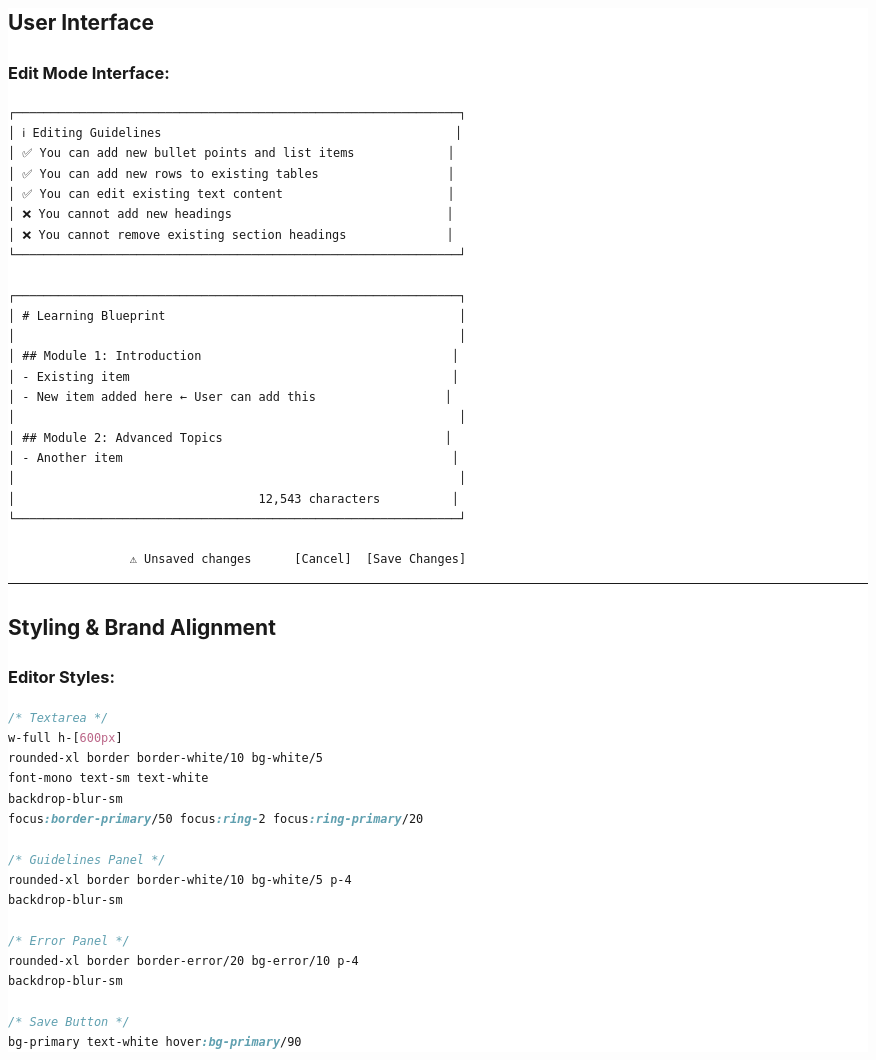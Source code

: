 
## User Interface

### Edit Mode Interface:

```
┌──────────────────────────────────────────────────────────────┐
│ ℹ️ Editing Guidelines                                         │
│ ✅ You can add new bullet points and list items             │
│ ✅ You can add new rows to existing tables                  │
│ ✅ You can edit existing text content                       │
│ ❌ You cannot add new headings                              │
│ ❌ You cannot remove existing section headings              │
└──────────────────────────────────────────────────────────────┘

┌──────────────────────────────────────────────────────────────┐
│ # Learning Blueprint                                         │
│                                                              │
│ ## Module 1: Introduction                                   │
│ - Existing item                                             │
│ - New item added here ← User can add this                  │
│                                                              │
│ ## Module 2: Advanced Topics                               │
│ - Another item                                              │
│                                                              │
│                                  12,543 characters          │
└──────────────────────────────────────────────────────────────┘

                 ⚠️ Unsaved changes      [Cancel]  [Save Changes]
```

---

## Styling & Brand Alignment

### Editor Styles:
```css
/* Textarea */
w-full h-[600px]
rounded-xl border border-white/10 bg-white/5
font-mono text-sm text-white
backdrop-blur-sm
focus:border-primary/50 focus:ring-2 focus:ring-primary/20

/* Guidelines Panel */
rounded-xl border border-white/10 bg-white/5 p-4
backdrop-blur-sm

/* Error Panel */
rounded-xl border border-error/20 bg-error/10 p-4
backdrop-blur-sm

/* Save Button */
bg-primary text-white hover:bg-primary/90
```
